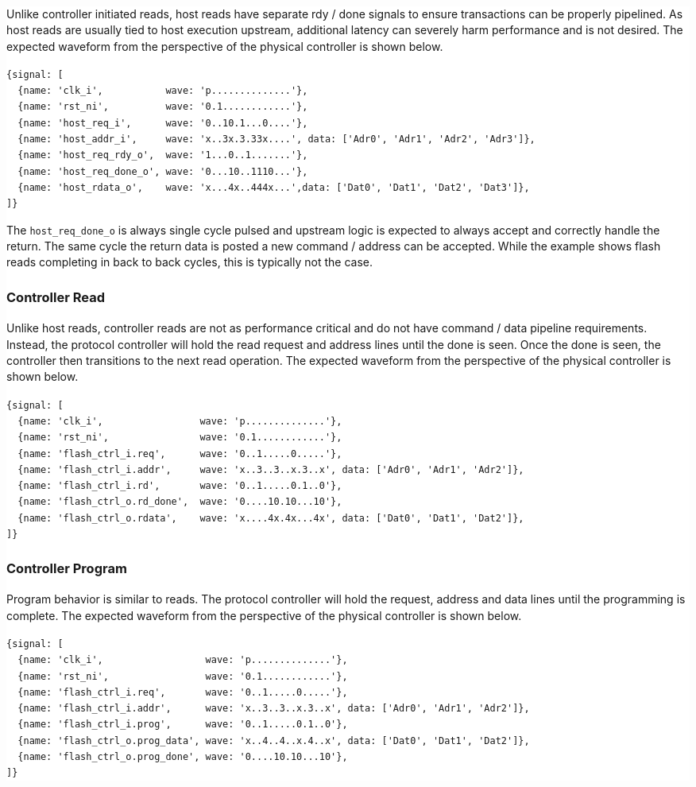 Unlike controller initiated reads, host reads have separate rdy / done signals to ensure transactions can be properly pipelined.
As host reads are usually tied to host execution upstream, additional latency can severely harm performance and is not desired.
The expected waveform from the perspective of the physical controller is shown below.

```wavejson
{signal: [
  {name: 'clk_i',           wave: 'p..............'},
  {name: 'rst_ni',          wave: '0.1............'},
  {name: 'host_req_i',      wave: '0..10.1...0....'},
  {name: 'host_addr_i',     wave: 'x..3x.3.33x....', data: ['Adr0', 'Adr1', 'Adr2', 'Adr3']},
  {name: 'host_req_rdy_o',  wave: '1...0..1.......'},
  {name: 'host_req_done_o', wave: '0...10..1110...'},
  {name: 'host_rdata_o',    wave: 'x...4x..444x...',data: ['Dat0', 'Dat1', 'Dat2', 'Dat3']},
]}
```

The `host_req_done_o` is always single cycle pulsed and upstream logic is expected to always accept and correctly handle the return.
The same cycle the return data is posted a new command / address can be accepted.
While the example shows flash reads completing in back to back cycles, this is typically not the case.

### Controller Read

Unlike host reads, controller reads are not as performance critical and do not have command / data pipeline requirements.
Instead, the protocol controller will hold the read request and address lines until the done is seen.
Once the done is seen, the controller then transitions to the next read operation.
The expected waveform from the perspective of the physical controller is shown below.

```wavejson
{signal: [
  {name: 'clk_i',                 wave: 'p..............'},
  {name: 'rst_ni',                wave: '0.1............'},
  {name: 'flash_ctrl_i.req',      wave: '0..1.....0.....'},
  {name: 'flash_ctrl_i.addr',     wave: 'x..3..3..x.3..x', data: ['Adr0', 'Adr1', 'Adr2']},
  {name: 'flash_ctrl_i.rd',       wave: '0..1.....0.1..0'},
  {name: 'flash_ctrl_o.rd_done',  wave: '0....10.10...10'},
  {name: 'flash_ctrl_o.rdata',    wave: 'x....4x.4x...4x', data: ['Dat0', 'Dat1', 'Dat2']},
]}
```

### Controller Program

Program behavior is similar to reads.
The protocol controller will hold the request, address and data lines until the programming is complete.
The expected waveform from the perspective of the physical controller is shown below.

```wavejson
{signal: [
  {name: 'clk_i',                  wave: 'p..............'},
  {name: 'rst_ni',                 wave: '0.1............'},
  {name: 'flash_ctrl_i.req',       wave: '0..1.....0.....'},
  {name: 'flash_ctrl_i.addr',      wave: 'x..3..3..x.3..x', data: ['Adr0', 'Adr1', 'Adr2']},
  {name: 'flash_ctrl_i.prog',      wave: '0..1.....0.1..0'},
  {name: 'flash_ctrl_o.prog_data', wave: 'x..4..4..x.4..x', data: ['Dat0', 'Dat1', 'Dat2']},
  {name: 'flash_ctrl_o.prog_done', wave: '0....10.10...10'},
]}
```
